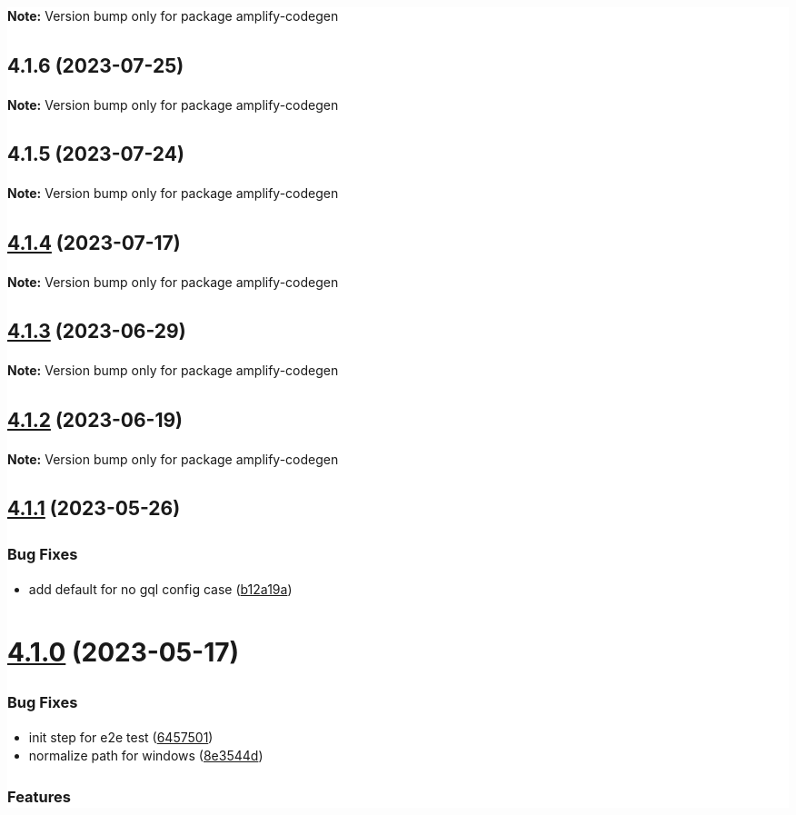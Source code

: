 **Note:** Version bump only for package amplify-codegen

## 4.1.6 (2023-07-25)

**Note:** Version bump only for package amplify-codegen

## 4.1.5 (2023-07-24)

**Note:** Version bump only for package amplify-codegen

## [4.1.4](https://github.com/aws-amplify/amplify-codegen/compare/amplify-codegen@4.1.3...amplify-codegen@4.1.4) (2023-07-17)

**Note:** Version bump only for package amplify-codegen

## [4.1.3](https://github.com/aws-amplify/amplify-codegen/compare/amplify-codegen@4.1.2...amplify-codegen@4.1.3) (2023-06-29)

**Note:** Version bump only for package amplify-codegen

## [4.1.2](https://github.com/aws-amplify/amplify-codegen/compare/amplify-codegen@4.1.1...amplify-codegen@4.1.2) (2023-06-19)

**Note:** Version bump only for package amplify-codegen

## [4.1.1](https://github.com/aws-amplify/amplify-codegen/compare/amplify-codegen@4.1.0...amplify-codegen@4.1.1) (2023-05-26)

### Bug Fixes

- add default for no gql config case ([b12a19a](https://github.com/aws-amplify/amplify-codegen/commit/b12a19a9233ca33437c246fc34c5f4e51af1e5de))

# [4.1.0](https://github.com/aws-amplify/amplify-codegen/compare/amplify-codegen@4.0.1...amplify-codegen@4.1.0) (2023-05-17)

### Bug Fixes

- init step for e2e test ([6457501](https://github.com/aws-amplify/amplify-codegen/commit/6457501a10c19e881ac41c743e2afcd58c91d002))
- normalize path for windows ([8e3544d](https://github.com/aws-amplify/amplify-codegen/commit/8e3544de5e811eb5e8a9615ddeed2fa6b7fb2fe1))

### Features
